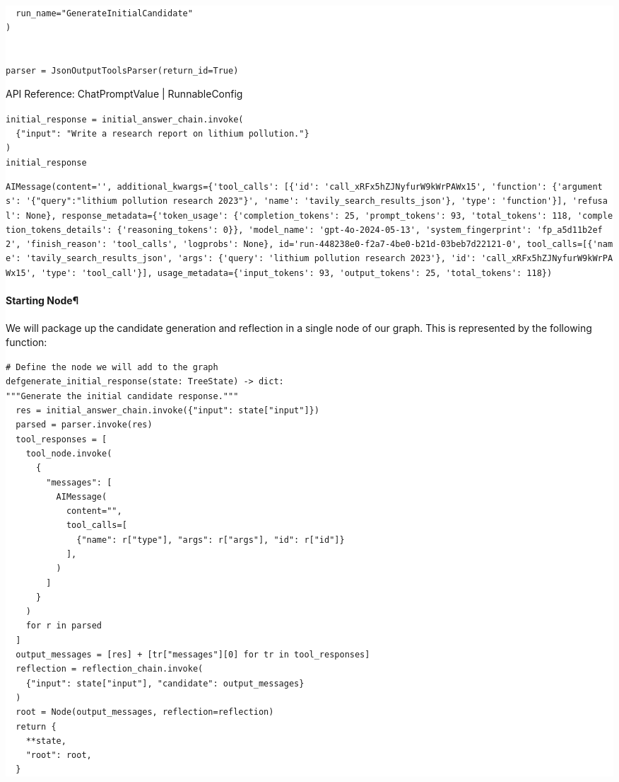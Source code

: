 ```
  run_name="GenerateInitialCandidate"
)


parser = JsonOutputToolsParser(return_id=True)

```

API Reference: ChatPromptValue | RunnableConfig
```
initial_response = initial_answer_chain.invoke(
  {"input": "Write a research report on lithium pollution."}
)
initial_response

```

```
AIMessage(content='', additional_kwargs={'tool_calls': [{'id': 'call_xRFx5hZJNyfurW9kWrPAWx15', 'function': {'arguments': '{"query":"lithium pollution research 2023"}', 'name': 'tavily_search_results_json'}, 'type': 'function'}], 'refusal': None}, response_metadata={'token_usage': {'completion_tokens': 25, 'prompt_tokens': 93, 'total_tokens': 118, 'completion_tokens_details': {'reasoning_tokens': 0}}, 'model_name': 'gpt-4o-2024-05-13', 'system_fingerprint': 'fp_a5d11b2ef2', 'finish_reason': 'tool_calls', 'logprobs': None}, id='run-448238e0-f2a7-4be0-b21d-03beb7d22121-0', tool_calls=[{'name': 'tavily_search_results_json', 'args': {'query': 'lithium pollution research 2023'}, 'id': 'call_xRFx5hZJNyfurW9kWrPAWx15', 'type': 'tool_call'}], usage_metadata={'input_tokens': 93, 'output_tokens': 25, 'total_tokens': 118})

```

#### Starting Node¶
We will package up the candidate generation and reflection in a single node of our graph. This is represented by the following function:
```
# Define the node we will add to the graph
defgenerate_initial_response(state: TreeState) -> dict:
"""Generate the initial candidate response."""
  res = initial_answer_chain.invoke({"input": state["input"]})
  parsed = parser.invoke(res)
  tool_responses = [
    tool_node.invoke(
      {
        "messages": [
          AIMessage(
            content="",
            tool_calls=[
              {"name": r["type"], "args": r["args"], "id": r["id"]}
            ],
          )
        ]
      }
    )
    for r in parsed
  ]
  output_messages = [res] + [tr["messages"][0] for tr in tool_responses]
  reflection = reflection_chain.invoke(
    {"input": state["input"], "candidate": output_messages}
  )
  root = Node(output_messages, reflection=reflection)
  return {
    **state,
    "root": root,
  }

```
